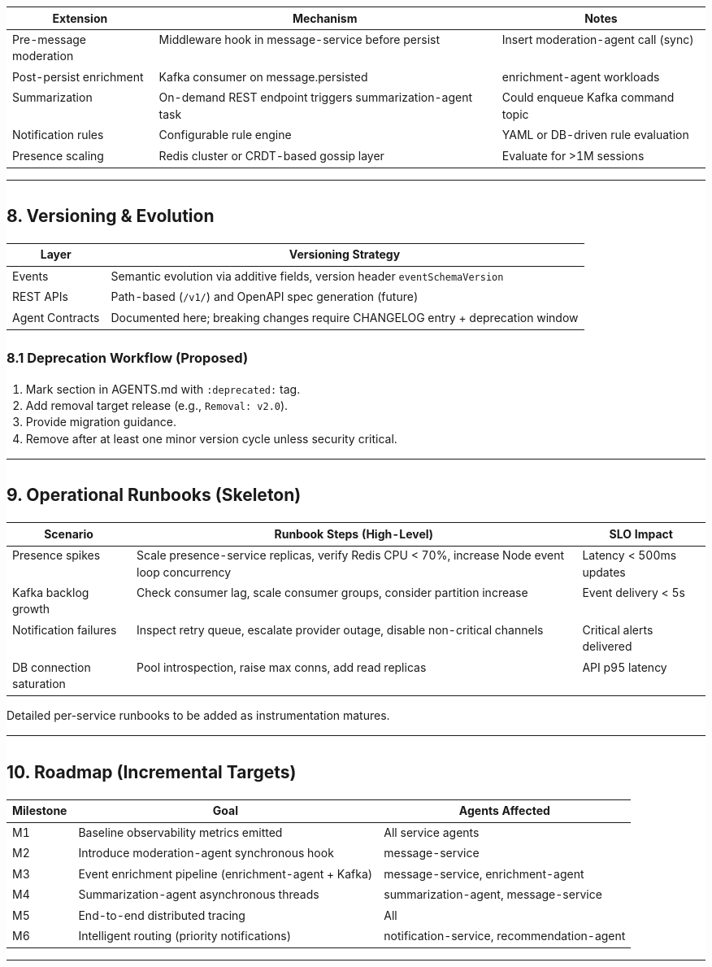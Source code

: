 | Extension | Mechanism | Notes |
|-----------|-----------|-------|
| Pre-message moderation | Middleware hook in message-service before persist | Insert moderation-agent call (sync) |
| Post-persist enrichment | Kafka consumer on message.persisted | enrichment-agent workloads |
| Summarization | On-demand REST endpoint triggers summarization-agent task | Could enqueue Kafka command topic |
| Notification rules | Configurable rule engine | YAML or DB-driven rule evaluation |
| Presence scaling | Redis cluster or CRDT-based gossip layer | Evaluate for >1M sessions |

---

## 8. Versioning & Evolution

| Layer | Versioning Strategy |
|-------|---------------------|
| Events | Semantic evolution via additive fields, version header `eventSchemaVersion` |
| REST APIs | Path-based (`/v1/`) and OpenAPI spec generation (future) |
| Agent Contracts | Documented here; breaking changes require CHANGELOG entry + deprecation window |

### 8.1 Deprecation Workflow (Proposed)

1. Mark section in AGENTS.md with `:deprecated:` tag.
2. Add removal target release (e.g., `Removal: v2.0`).
3. Provide migration guidance.
4. Remove after at least one minor version cycle unless security critical.

---

## 9. Operational Runbooks (Skeleton)

| Scenario | Runbook Steps (High-Level) | SLO Impact |
|----------|---------------------------|-----------|
| Presence spikes | Scale presence-service replicas, verify Redis CPU < 70%, increase Node event loop concurrency | Latency < 500ms updates |
| Kafka backlog growth | Check consumer lag, scale consumer groups, consider partition increase | Event delivery < 5s |
| Notification failures | Inspect retry queue, escalate provider outage, disable non-critical channels | Critical alerts delivered |
| DB connection saturation | Pool introspection, raise max conns, add read replicas | API p95 latency |

Detailed per-service runbooks to be added as instrumentation matures.

---

## 10. Roadmap (Incremental Targets)

| Milestone | Goal | Agents Affected |
|-----------|------|-----------------|
| M1 | Baseline observability metrics emitted | All service agents |
| M2 | Introduce moderation-agent synchronous hook | message-service |
| M3 | Event enrichment pipeline (enrichment-agent + Kafka) | message-service, enrichment-agent |
| M4 | Summarization-agent asynchronous threads | summarization-agent, message-service |
| M5 | End-to-end distributed tracing | All |
| M6 | Intelligent routing (priority notifications) | notification-service, recommendation-agent |

---